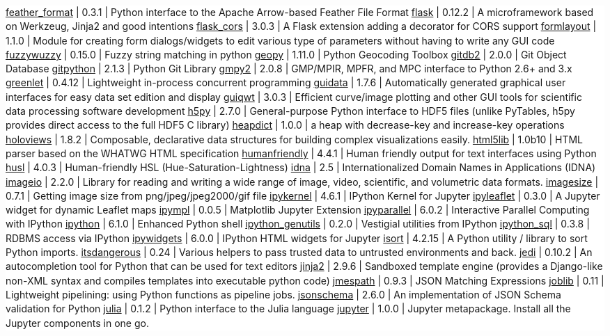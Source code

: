 [feather_format](https://pypi.python.org/pypi/feather_format) | 0.3.1 | Python interface to the Apache Arrow-based Feather File Format
[flask](https://pypi.python.org/pypi/flask) | 0.12.2 | A microframework based on Werkzeug, Jinja2 and good intentions
[flask_cors](https://pypi.python.org/pypi/flask_cors) | 3.0.3 | A Flask extension adding a decorator for CORS support
[formlayout](http://formlayout.googlecode.com) | 1.1.0 | Module for creating form dialogs/widgets to edit various type of parameters without having to write any GUI code
[fuzzywuzzy](https://pypi.python.org/pypi/fuzzywuzzy) | 0.15.0 | Fuzzy string matching in python
[geopy](https://pypi.python.org/pypi/geopy) | 1.11.0 | Python Geocoding Toolbox
[gitdb2](https://pypi.python.org/pypi/gitdb2) | 2.0.0 | Git Object Database
[gitpython](https://pypi.python.org/pypi/gitpython) | 2.1.3 | Python Git Library
[gmpy2](https://pypi.python.org/pypi/gmpy2) | 2.0.8 | GMP/MPIR, MPFR, and MPC interface to Python 2.6+ and 3.x
[greenlet](https://pypi.python.org/pypi/greenlet) | 0.4.12 | Lightweight in-process concurrent programming
[guidata](http://packages.python.org/guidata) | 1.7.6 | Automatically generated graphical user interfaces for easy data set edition and display
[guiqwt](http://packages.python.org/guiqwt) | 3.0.3 | Efficient curve/image plotting and other GUI tools for scientific data processing software development
[h5py](https://pypi.python.org/pypi/h5py) | 2.7.0 | General-purpose Python interface to HDF5 files (unlike PyTables, h5py provides direct access to the full HDF5 C library)
[heapdict](https://pypi.python.org/pypi/heapdict) | 1.0.0 | a heap with decrease-key and increase-key operations
[holoviews](https://pypi.python.org/pypi/holoviews) | 1.8.2 | Composable, declarative data structures for building complex visualizations easily.
[html5lib](https://pypi.python.org/pypi/html5lib) | 1.0b10 | HTML parser based on the WHATWG HTML specification
[humanfriendly](https://pypi.python.org/pypi/humanfriendly) | 4.4.1 | Human friendly output for text interfaces using Python
[husl](https://pypi.python.org/pypi/husl) | 4.0.3 | Human-friendly HSL (Hue-Saturation-Lightness)
[idna](https://pypi.python.org/pypi/idna) | 2.5 | Internationalized Domain Names in Applications (IDNA)
[imageio](https://pypi.python.org/pypi/imageio) | 2.2.0 | Library for reading and writing a wide range of image, video, scientific, and volumetric data formats.
[imagesize](https://pypi.python.org/pypi/imagesize) | 0.7.1 | Getting image size from png/jpeg/jpeg2000/gif file
[ipykernel](https://pypi.python.org/pypi/ipykernel) | 4.6.1 | IPython Kernel for Jupyter
[ipyleaflet](https://pypi.python.org/pypi/ipyleaflet) | 0.3.0 | A Jupyter widget for dynamic Leaflet maps
[ipympl](https://pypi.python.org/pypi/ipympl) | 0.0.5 | Matplotlib Jupyter Extension
[ipyparallel](https://pypi.python.org/pypi/ipyparallel) | 6.0.2 | Interactive Parallel Computing with IPython
[ipython](https://pypi.python.org/pypi/ipython) | 6.1.0 | Enhanced Python shell
[ipython_genutils](https://pypi.python.org/pypi/ipython_genutils) | 0.2.0 | Vestigial utilities from IPython
[ipython_sql](https://pypi.python.org/pypi/ipython_sql) | 0.3.8 | RDBMS access via IPython
[ipywidgets](https://pypi.python.org/pypi/ipywidgets) | 6.0.0 | IPython HTML widgets for Jupyter
[isort](https://pypi.python.org/pypi/isort) | 4.2.15 | A Python utility / library to sort Python imports.
[itsdangerous](https://pypi.python.org/pypi/itsdangerous) | 0.24 | Various helpers to pass trusted data to untrusted environments and back.
[jedi](https://pypi.python.org/pypi/jedi) | 0.10.2 | An autocompletion tool for Python that can be used for text editors
[jinja2](https://pypi.python.org/pypi/jinja2) | 2.9.6 | Sandboxed template engine (provides a Django-like non-XML syntax and compiles templates into executable python code)
[jmespath](https://pypi.python.org/pypi/jmespath) | 0.9.3 | JSON Matching Expressions
[joblib](https://pypi.python.org/pypi/joblib) | 0.11 | Lightweight pipelining: using Python functions as pipeline jobs.
[jsonschema](https://pypi.python.org/pypi/jsonschema) | 2.6.0 | An implementation of JSON Schema validation for Python
[julia](https://pypi.python.org/pypi/julia) | 0.1.2 | Python interface to the Julia language
[jupyter](https://pypi.python.org/pypi/jupyter) | 1.0.0 | Jupyter metapackage. Install all the Jupyter components in one go.
